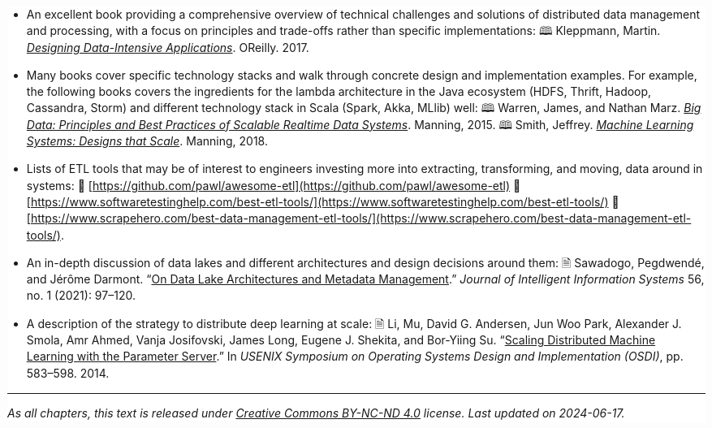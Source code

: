   * An excellent book providing a comprehensive overview of technical challenges and solutions of distributed data management and processing, with a focus on principles and trade-offs rather than specific implementations: 🕮 Kleppmann, Martin. *[Designing Data-Intensive Applications](https://dataintensive.net/)*. OReilly. 2017.

  * Many books cover specific technology stacks and walk through concrete design and implementation examples. For example, the following books covers the ingredients for the lambda architecture in the Java ecosystem (HDFS, Thrift, Hadoop, Cassandra, Storm) and different technology stack in Scala (Spark, Akka, MLlib) well: 🕮 Warren, James, and Nathan Marz. *[Big Data: Principles and Best Practices of Scalable Realtime Data Systems](https://bookshop.org/books/big-data-principles-and-best-practices-of-scalable-realtime-data-systems/9781617290343)*. Manning, 2015. 🕮 Smith, Jeffrey. *[Machine Learning Systems: Designs that Scale](https://bookshop.org/books/machine-learning-systems-designs-that-scale/9781617293337)*. Manning, 2018.

  * Lists of ETL tools that may be of interest to engineers investing more into extracting, transforming, and moving, data around in systems: 🔗 [https://github.com/pawl/awesome-etl](https://github.com/pawl/awesome-etl) 🔗 [https://www.softwaretestinghelp.com/best-etl-tools/](https://www.softwaretestinghelp.com/best-etl-tools/) 🔗 [https://www.scrapehero.com/best-data-management-etl-tools/](https://www.scrapehero.com/best-data-management-etl-tools/).

  * An in-depth discussion of data lakes and different architectures and design decisions around them: 🗎 Sawadogo, Pegdwendé, and Jérôme Darmont. “[On Data Lake Architectures and Metadata Management](https://hal.archives-ouvertes.fr/hal-03114365/).” *Journal of Intelligent Information Systems* 56, no. 1 (2021): 97–120.

  * A description of the strategy to distribute deep learning at scale: 🗎 Li, Mu, David G. Andersen, Jun Woo Park, Alexander J. Smola, Amr Ahmed, Vanja Josifovski, James Long, Eugene J. Shekita, and Bor-Yiing Su. “[Scaling Distributed Machine Learning with the Parameter Server](https://www.usenix.org/system/files/conference/osdi14/osdi14-paper-li_mu.pdf).” In *USENIX Symposium on Operating Systems Design and Implementation (OSDI)*, pp. 583–598. 2014.




---
*As all chapters, this text is released under <a href="https://creativecommons.org/licenses/by-nc-nd/4.0/">Creative Commons BY-NC-ND 4.0</a> license.*
*Last updated on 2024-06-17.*
